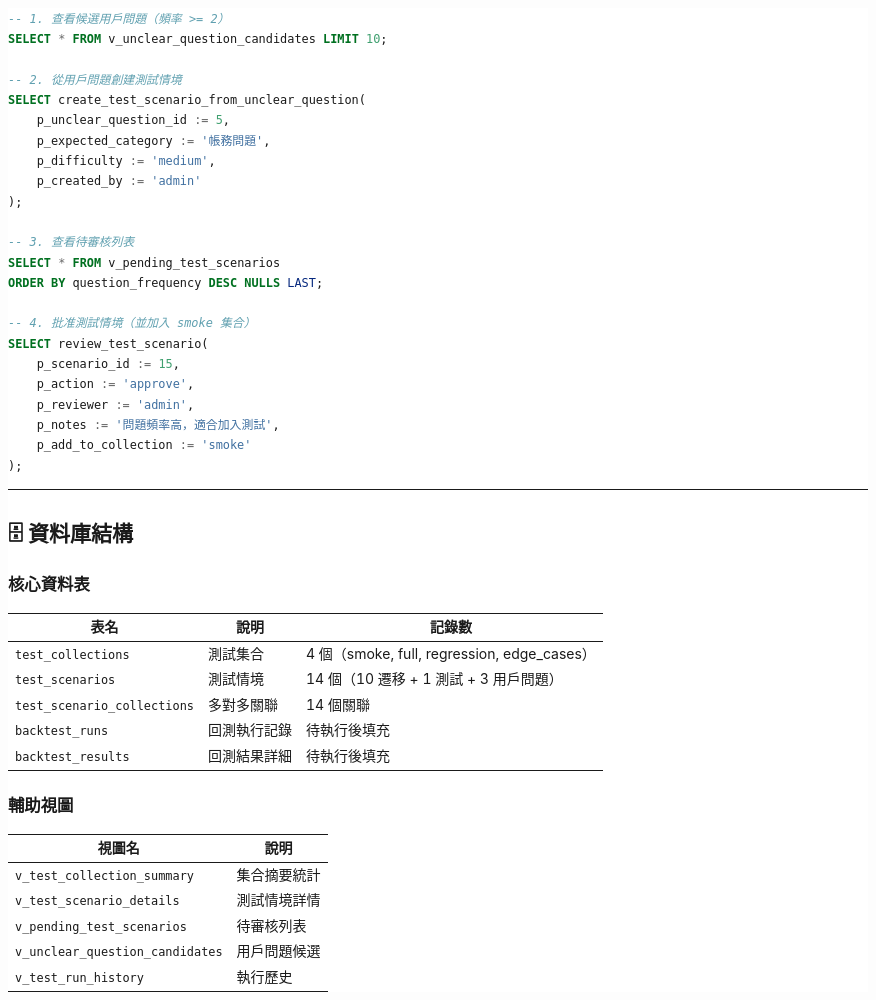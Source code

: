 ```sql
-- 1. 查看候選用戶問題（頻率 >= 2）
SELECT * FROM v_unclear_question_candidates LIMIT 10;

-- 2. 從用戶問題創建測試情境
SELECT create_test_scenario_from_unclear_question(
    p_unclear_question_id := 5,
    p_expected_category := '帳務問題',
    p_difficulty := 'medium',
    p_created_by := 'admin'
);

-- 3. 查看待審核列表
SELECT * FROM v_pending_test_scenarios
ORDER BY question_frequency DESC NULLS LAST;

-- 4. 批准測試情境（並加入 smoke 集合）
SELECT review_test_scenario(
    p_scenario_id := 15,
    p_action := 'approve',
    p_reviewer := 'admin',
    p_notes := '問題頻率高，適合加入測試',
    p_add_to_collection := 'smoke'
);
```

---

## 🗄️ 資料庫結構

### 核心資料表

| 表名 | 說明 | 記錄數 |
|------|------|--------|
| `test_collections` | 測試集合 | 4 個（smoke, full, regression, edge_cases）|
| `test_scenarios` | 測試情境 | 14 個（10 遷移 + 1 測試 + 3 用戶問題）|
| `test_scenario_collections` | 多對多關聯 | 14 個關聯 |
| `backtest_runs` | 回測執行記錄 | 待執行後填充 |
| `backtest_results` | 回測結果詳細 | 待執行後填充 |

### 輔助視圖

| 視圖名 | 說明 |
|--------|------|
| `v_test_collection_summary` | 集合摘要統計 |
| `v_test_scenario_details` | 測試情境詳情 |
| `v_pending_test_scenarios` | 待審核列表 |
| `v_unclear_question_candidates` | 用戶問題候選 |
| `v_test_run_history` | 執行歷史 |
